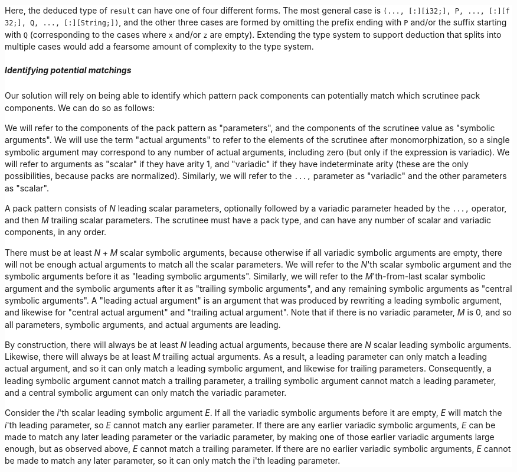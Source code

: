 Here, the deduced type of `result` can have one of four different forms. The
most general case is
`(..., [:][i32;], P, ..., [:][f32;], Q, ..., [:][String;])`, and the other three
cases are formed by omitting the prefix ending with `P` and/or the suffix
starting with `Q` (corresponding to the cases where `x` and/or `z` are empty).
Extending the type system to support deduction that splits into multiple cases
would add a fearsome amount of complexity to the type system.

##### Identifying potential matchings

Our solution will rely on being able to identify which pattern pack components
can potentially match which scrutinee pack components. We can do so as follows:

We will refer to the components of the pack pattern as "parameters", and the
components of the scrutinee value as "symbolic arguments". We will use the term
"actual arguments" to refer to the elements of the scrutinee after
monomorphization, so a single symbolic argument may correspond to any number of
actual arguments, including zero (but only if the expression is variadic). We
will refer to arguments as "scalar" if they have arity 1, and "variadic" if they
have indeterminate arity (these are the only possibilities, because packs are
normalized). Similarly, we will refer to the `...,` parameter as "variadic" and
the other parameters as "scalar".

A pack pattern consists of $N$ leading scalar parameters, optionally followed by
a variadic parameter headed by the `...,` operator, and then $M$ trailing scalar
parameters. The scrutinee must have a pack type, and can have any number of
scalar and variadic components, in any order.

There must be at least $N+M$ scalar symbolic arguments, because otherwise if all
variadic symbolic arguments are empty, there will not be enough actual arguments
to match all the scalar parameters. We will refer to the $N$'th scalar symbolic
argument and the symbolic arguments before it as "leading symbolic arguments".
Similarly, we will refer to the $M$'th-from-last scalar symbolic argument and
the symbolic arguments after it as "trailing symbolic arguments", and any
remaining symbolic arguments as "central symbolic arguments". A "leading actual
argument" is an argument that was produced by rewriting a leading symbolic
argument, and likewise for "central actual argument" and "trailing actual
argument". Note that if there is no variadic parameter, $M$ is 0, and so all
parameters, symbolic arguments, and actual arguments are leading.

By construction, there will always be at least $N$ leading actual arguments,
because there are $N$ scalar leading symbolic arguments. Likewise, there will
always be at least $M$ trailing actual arguments. As a result, a leading
parameter can only match a leading actual argument, and so it can only match a
leading symbolic argument, and likewise for trailing parameters. Consequently, a
leading symbolic argument cannot match a trailing parameter, a trailing symbolic
argument cannot match a leading parameter, and a central symbolic argument can
only match the variadic parameter.

Consider the $i$'th scalar leading symbolic argument $E$. If all the variadic
symbolic arguments before it are empty, $E$ will match the $i$'th leading
parameter, so $E$ cannot match any earlier parameter. If there are any earlier
variadic symbolic arguments, $E$ can be made to match any later leading
parameter or the variadic parameter, by making one of those earlier variadic
arguments large enough, but as observed above, $E$ cannot match a trailing
parameter. If there are no earlier variadic symbolic arguments, $E$ cannot be
made to match any later parameter, so it can only match the i'th leading
parameter.
